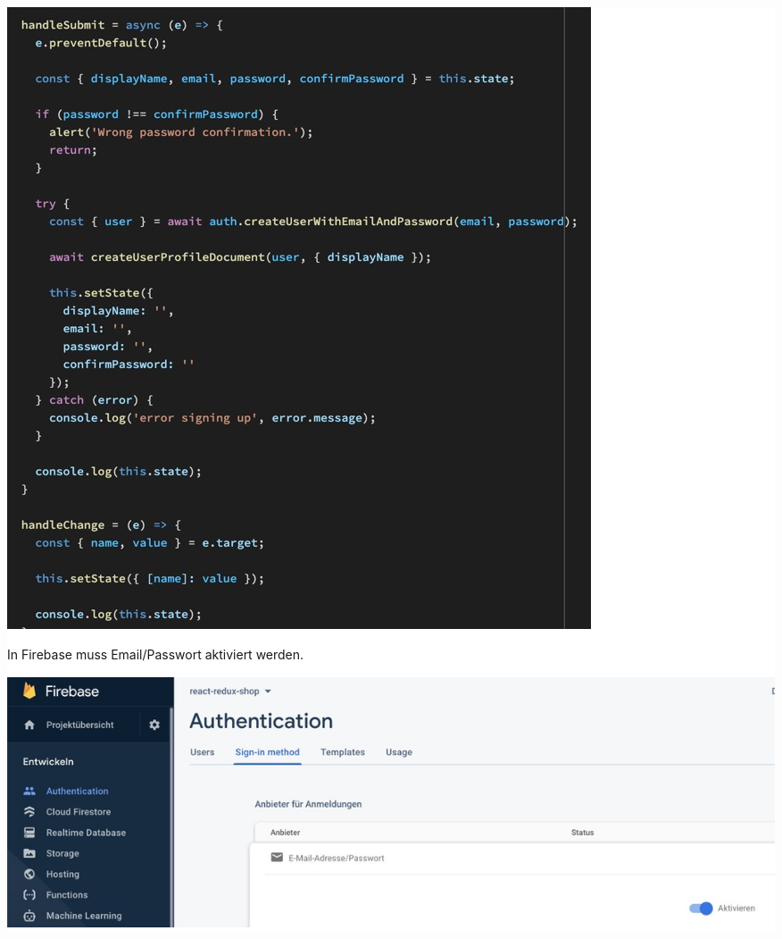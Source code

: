 ![Screenshot](../images/15-2.jpg)

In Firebase muss Email/Passwort aktiviert werden.

![Screenshot](../images/15-3.jpg)
